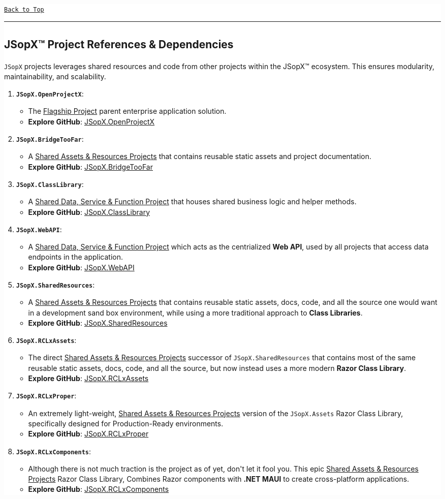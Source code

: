 
[`Back to Top`](#table-of-contents)

---

## **JSopX™ Project References & Dependencies**

`JSopX` projects leverages shared resources and code from other projects within the JSopX™ ecosystem. This ensures modularity, maintainability, and scalability.

1. **`JSopX.OpenProjectX`**:
   - The [Flagship Project](../../../../../Introduction/JSopxProjectsFamilies.md#1-flagship-projects) parent enterprise application solution.
   - **Explore GitHub**: [JSopX.OpenProjectX](../../../../OpenProjects/jsopx.OpenProjectX)

2. **`JSopX.BridgeTooFar`**:
   - A [Shared Assets & Resources Projects](../../../../../Introduction/JSopxProjectsFamilies.md#2-shared-assets--resources-projects) that contains reusable static assets and project documentation.
   - **Explore GitHub**: [JSopX.BridgeTooFar](../../../../OpenProjects/jsopx.BridgeTooFar)

3. **`JSopX.ClassLibrary`**:
   - A [Shared Data, Service & Function Project](../../../../../Introduction/JSopxProjectsFamilies.md#3-shared-data-service--function-projects) that houses shared business logic and helper methods.
   - **Explore GitHub**: [JSopX.ClassLibrary](../../../../OpenProjects/jsopx.ClassLibrary)

4. **`JSopX.WebAPI`**:
   - A [Shared Data, Service & Function Project](../../../../../Introduction/JSopxProjectsFamilies.md#3-shared-data-service--function-projects) which acts as the centrialized **Web API**, used by all projects that access data endpoints in the application.
   - **Explore GitHub**: [JSopX.WebAPI](../../../../OpenProjects/jsopx.WebAPI)
 
5. **`JSopX.SharedResources`**:
   - A [Shared Assets & Resources Projects](../../../../../Introduction/JSopxProjectsFamilies.md#2-shared-assets--resources-projects) that contains reusable static assets, docs, code, and all the source one would want in a development sand box environment, while using a more traditional approach to **Class Libraries**.
   - **Explore GitHub**: [JSopX.SharedResources](../../../../OpenProjects/jsopx.SharedResources)
 
6. **`JSopX.RCLxAssets`**:
   - The direct [Shared Assets & Resources Projects](../../../../../Introduction/JSopxProjectsFamilies.md#2-shared-assets--resources-projects) successor of `JSopX.SharedResources` that contains most of the same reusable static assets, docs, code, and all the source, but now instead uses a more modern **Razor Class Library**. 
   - **Explore GitHub**: [JSopX.RCLxAssets](../../../../OpenProjects/jsopx.RCLxAssets)

7. **`JSopX.RCLxProper`**:
   - An extremely light-weight, [Shared Assets & Resources Projects](../../../../../Introduction/JSopxProjectsFamilies.md#2-shared-assets--resources-projects) version of the `JSopX.Assets` Razor Class Library, specifically designed for Production-Ready environments.
   - **Explore GitHub**: [JSopX.RCLxProper](../../../../OpenProjects/jsopx.RCLxProper)

8. **`JSopX.RCLxComponents`**:
   - Although there is not much traction is the project as of yet, don't let it fool you. This epic [Shared Assets & Resources Projects](../../../../../Introduction/JSopxProjectsFamilies.md#2-shared-assets--resources-projects) Razor Class Library, Combines Razor components with **.NET MAUI** to create cross-platform applications.
   - **Explore GitHub**: [JSopX.RCLxComponents](../../../../OpenProjects/jsopx.RCLxComponents)
